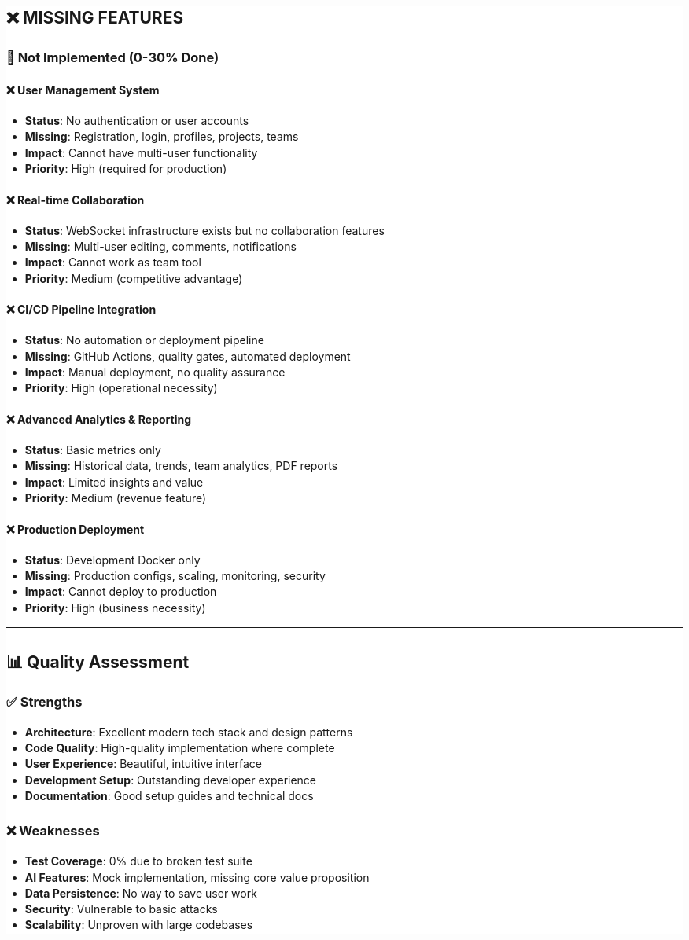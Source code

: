 ## ❌ **MISSING FEATURES**

### 🚫 **Not Implemented (0-30% Done)**

#### ❌ **User Management System**
- **Status**: No authentication or user accounts
- **Missing**: Registration, login, profiles, projects, teams
- **Impact**: Cannot have multi-user functionality
- **Priority**: High (required for production)

#### ❌ **Real-time Collaboration** 
- **Status**: WebSocket infrastructure exists but no collaboration features
- **Missing**: Multi-user editing, comments, notifications
- **Impact**: Cannot work as team tool
- **Priority**: Medium (competitive advantage)

#### ❌ **CI/CD Pipeline Integration**
- **Status**: No automation or deployment pipeline
- **Missing**: GitHub Actions, quality gates, automated deployment
- **Impact**: Manual deployment, no quality assurance
- **Priority**: High (operational necessity)

#### ❌ **Advanced Analytics & Reporting**
- **Status**: Basic metrics only
- **Missing**: Historical data, trends, team analytics, PDF reports
- **Impact**: Limited insights and value
- **Priority**: Medium (revenue feature)

#### ❌ **Production Deployment**
- **Status**: Development Docker only
- **Missing**: Production configs, scaling, monitoring, security
- **Impact**: Cannot deploy to production
- **Priority**: High (business necessity)

---

## 📊 **Quality Assessment**

### ✅ **Strengths**
- **Architecture**: Excellent modern tech stack and design patterns
- **Code Quality**: High-quality implementation where complete
- **User Experience**: Beautiful, intuitive interface
- **Development Setup**: Outstanding developer experience
- **Documentation**: Good setup guides and technical docs

### ❌ **Weaknesses** 
- **Test Coverage**: 0% due to broken test suite
- **AI Features**: Mock implementation, missing core value proposition
- **Data Persistence**: No way to save user work
- **Security**: Vulnerable to basic attacks
- **Scalability**: Unproven with large codebases
